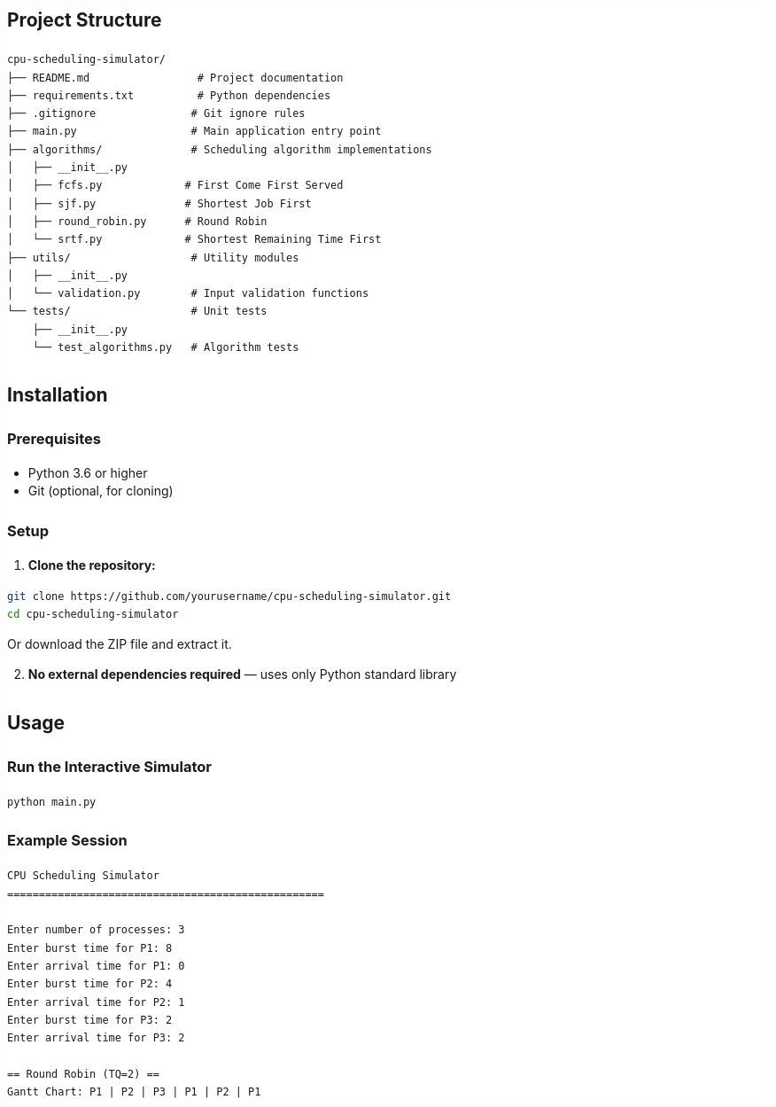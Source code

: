 ## Project Structure

```
cpu-scheduling-simulator/
├── README.md                 # Project documentation
├── requirements.txt          # Python dependencies
├── .gitignore               # Git ignore rules
├── main.py                  # Main application entry point
├── algorithms/              # Scheduling algorithm implementations
│   ├── __init__.py
│   ├── fcfs.py             # First Come First Served
│   ├── sjf.py              # Shortest Job First
│   ├── round_robin.py      # Round Robin
│   └── srtf.py             # Shortest Remaining Time First
├── utils/                   # Utility modules
│   ├── __init__.py
│   └── validation.py        # Input validation functions
└── tests/                   # Unit tests
    ├── __init__.py
    └── test_algorithms.py   # Algorithm tests
```

## Installation

### Prerequisites
- Python 3.6 or higher
- Git (optional, for cloning)

### Setup

1. **Clone the repository:**
```bash
git clone https://github.com/yourusername/cpu-scheduling-simulator.git
cd cpu-scheduling-simulator
```

Or download the ZIP file and extract it.

2. **No external dependencies required** — uses only Python standard library

## Usage

### Run the Interactive Simulator

```bash
python main.py
```

### Example Session

```
CPU Scheduling Simulator
==================================================

Enter number of processes: 3
Enter burst time for P1: 8
Enter arrival time for P1: 0
Enter burst time for P2: 4
Enter arrival time for P2: 1
Enter burst time for P3: 2
Enter arrival time for P3: 2

== Round Robin (TQ=2) ==
Gantt Chart: P1 | P2 | P3 | P1 | P2 | P1
```